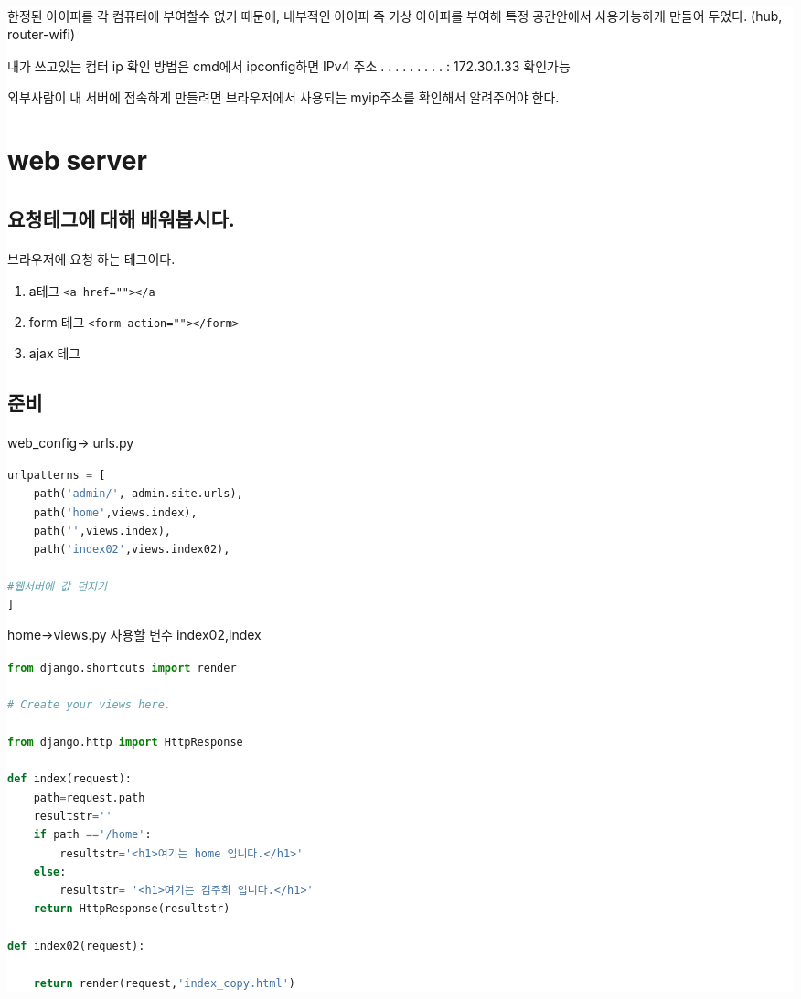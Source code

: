 

한정된 아이피를 각 컴퓨터에 부여할수 없기 때문에, 내부적인 아이피 즉 가상 아이피를 부여해 특정 공간안에서 사용가능하게 만들어 두었다. (hub, router-wifi)



내가 쓰고있는 컴터 ip 확인 방법은 cmd에서 ipconfig하면 IPv4 주소 . . . . . . . . . : 172.30.1.33 확인가능



외부사람이 내 서버에 접속하게 만들려면 브라우저에서 사용되는 myip주소를 확인해서 알려주어야 한다. 



# web server



## 요청테그에 대해 배워봅시다.

브라우저에 요청 하는 테그이다.

1. a테그 `<a href=""></a`

2. form 테그  `<form action=""></form>`

3. ajax 테그

   



## 준비

web_config-> urls.py

```python
urlpatterns = [
    path('admin/', admin.site.urls),
    path('home',views.index),
    path('',views.index),
    path('index02',views.index02),

#웹서버에 값 던지기
]
```



home->views.py 사용할 변수 index02,index

```python
from django.shortcuts import render

# Create your views here.

from django.http import HttpResponse

def index(request):
    path=request.path
    resultstr=''
    if path =='/home':
        resultstr='<h1>여기는 home 입니다.</h1>'
    else:
        resultstr= '<h1>여기는 김주희 입니다.</h1>'
    return HttpResponse(resultstr)

def index02(request):

    return render(request,'index_copy.html')
```
